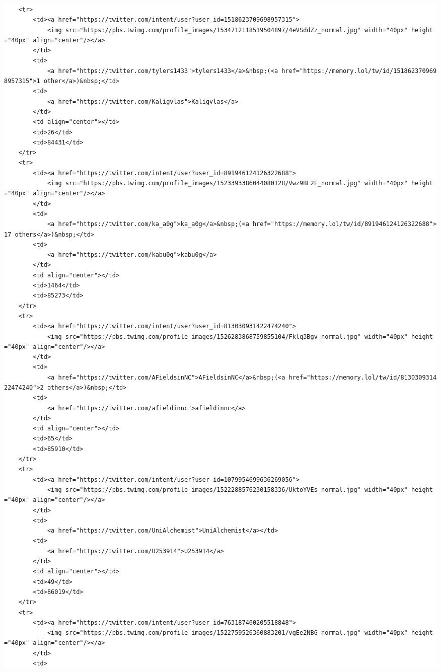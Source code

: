         <tr>
            <td><a href="https://twitter.com/intent/user?user_id=1518623709698957315">
                <img src="https://pbs.twimg.com/profile_images/1534712118519504897/4eVSddZz_normal.jpg" width="40px" height="40px" align="center"/></a>
            </td>
            <td>
                <a href="https://twitter.com/tylers1433">tylers1433</a>&nbsp;(<a href="https://memory.lol/tw/id/1518623709698957315">1 other</a>)&nbsp;</td>
            <td>
                <a href="https://twitter.com/Kaligvlas">Kaligvlas</a>
            </td>
            <td align="center"></td>
            <td>26</td>
            <td>84431</td>
        </tr>
        <tr>
            <td><a href="https://twitter.com/intent/user?user_id=891946124126322688">
                <img src="https://pbs.twimg.com/profile_images/1523393386044080128/Vwz9BL2F_normal.jpg" width="40px" height="40px" align="center"/></a>
            </td>
            <td>
                <a href="https://twitter.com/ka_a0g">ka_a0g</a>&nbsp;(<a href="https://memory.lol/tw/id/891946124126322688">17 others</a>)&nbsp;</td>
            <td>
                <a href="https://twitter.com/kabu0g">kabu0g</a>
            </td>
            <td align="center"></td>
            <td>1464</td>
            <td>85273</td>
        </tr>
        <tr>
            <td><a href="https://twitter.com/intent/user?user_id=813030931422474240">
                <img src="https://pbs.twimg.com/profile_images/1526283868759855104/Fklq3Bgv_normal.jpg" width="40px" height="40px" align="center"/></a>
            </td>
            <td>
                <a href="https://twitter.com/AFieldsinNC">AFieldsinNC</a>&nbsp;(<a href="https://memory.lol/tw/id/813030931422474240">2 others</a>)&nbsp;</td>
            <td>
                <a href="https://twitter.com/afieldinnc">afieldinnc</a>
            </td>
            <td align="center"></td>
            <td>65</td>
            <td>85910</td>
        </tr>
        <tr>
            <td><a href="https://twitter.com/intent/user?user_id=1079954699636269056">
                <img src="https://pbs.twimg.com/profile_images/1522288576230158336/UktoYVEs_normal.jpg" width="40px" height="40px" align="center"/></a>
            </td>
            <td>
                <a href="https://twitter.com/UniAlchemist">UniAlchemist</a></td>
            <td>
                <a href="https://twitter.com/U253914">U253914</a>
            </td>
            <td align="center"></td>
            <td>49</td>
            <td>86019</td>
        </tr>
        <tr>
            <td><a href="https://twitter.com/intent/user?user_id=763187460205518848">
                <img src="https://pbs.twimg.com/profile_images/1522759526360883201/vgEe2NBG_normal.jpg" width="40px" height="40px" align="center"/></a>
            </td>
            <td>